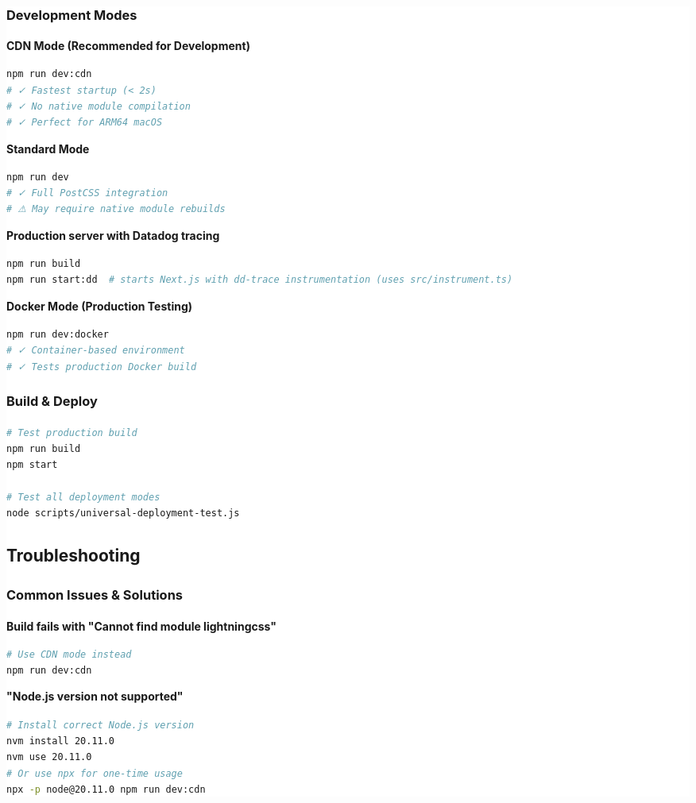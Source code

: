 ### Development Modes

**CDN Mode (Recommended for Development)**
```bash
npm run dev:cdn
# ✓ Fastest startup (< 2s)
# ✓ No native module compilation
# ✓ Perfect for ARM64 macOS
```

**Standard Mode**
```bash
npm run dev
# ✓ Full PostCSS integration
# ⚠ May require native module rebuilds
```

**Production server with Datadog tracing**
```bash
npm run build
npm run start:dd  # starts Next.js with dd-trace instrumentation (uses src/instrument.ts)
```

**Docker Mode (Production Testing)**
```bash
npm run dev:docker
# ✓ Container-based environment
# ✓ Tests production Docker build
```

### Build & Deploy

```bash
# Test production build
npm run build
npm start

# Test all deployment modes
node scripts/universal-deployment-test.js
```

## Troubleshooting

### Common Issues & Solutions

**Build fails with "Cannot find module lightningcss"**
```bash
# Use CDN mode instead
npm run dev:cdn
```

**"Node.js version not supported"**
```bash
# Install correct Node.js version
nvm install 20.11.0
nvm use 20.11.0
# Or use npx for one-time usage
npx -p node@20.11.0 npm run dev:cdn
```
